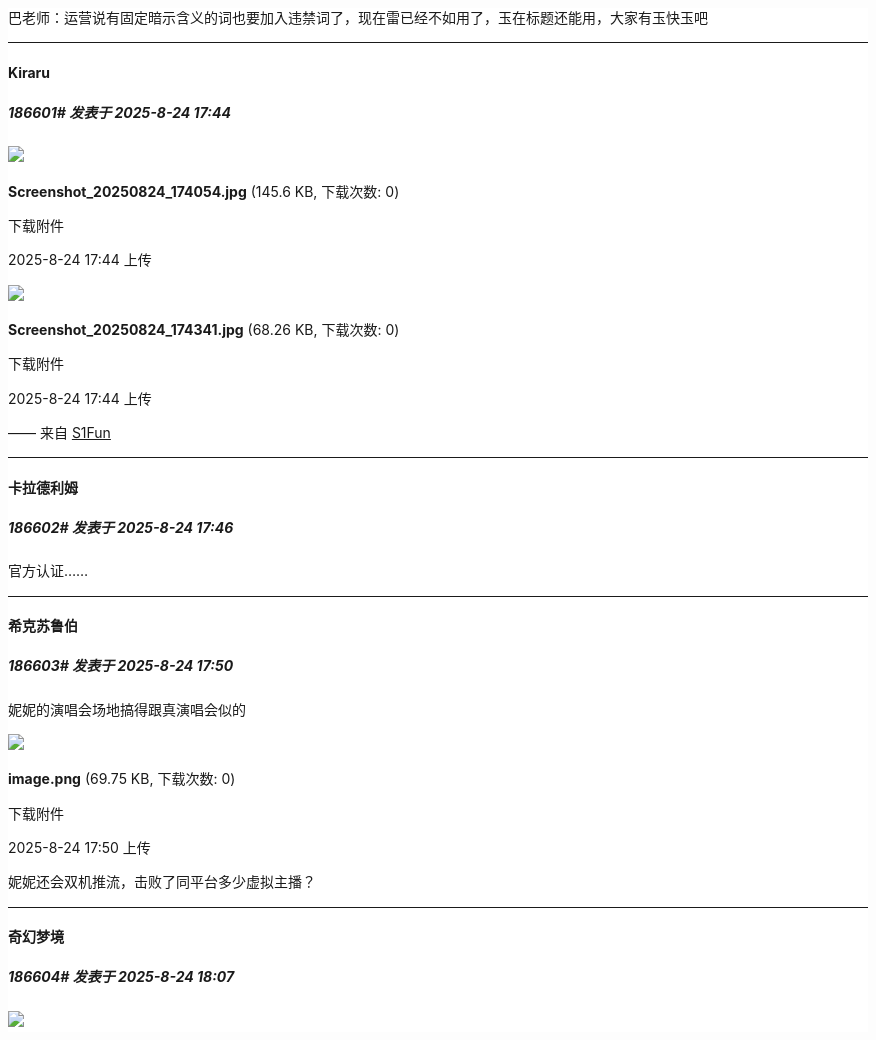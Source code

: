巴老师：运营说有固定暗示含义的词也要加入违禁词了，现在雷已经不如用了，玉在标题还能用，大家有玉快玉吧


*****

####  Kiraru  
##### 186601#       发表于 2025-8-24 17:44

<img src="https://img.stage1st.com/forum/202508/24/174406kplsddhnnns8nwn8.jpg" referrerpolicy="no-referrer">

<strong>Screenshot_20250824_174054.jpg</strong> (145.6 KB, 下载次数: 0)

下载附件

2025-8-24 17:44 上传

<img src="https://img.stage1st.com/forum/202508/24/174406dq1gi1e8ujz7euuz.jpg" referrerpolicy="no-referrer">

<strong>Screenshot_20250824_174341.jpg</strong> (68.26 KB, 下载次数: 0)

下载附件

2025-8-24 17:44 上传

—— 来自 [S1Fun](https://s1fun.koalcat.com)

*****

####  卡拉德利姆  
##### 186602#       发表于 2025-8-24 17:46

官方认证……


*****

####  希克苏鲁伯  
##### 186603#       发表于 2025-8-24 17:50

妮妮的演唱会场地搞得跟真演唱会似的

<img src="https://img.stage1st.com/forum/202508/24/175034dkfgosjlj9kcpjjj.png" referrerpolicy="no-referrer">

<strong>image.png</strong> (69.75 KB, 下载次数: 0)

下载附件

2025-8-24 17:50 上传

妮妮还会双机推流，击败了同平台多少虚拟主播？


*****

####  奇幻梦境  
##### 186604#       发表于 2025-8-24 18:07

<img src="https://img.stage1st.com/forum/202508/24/180732p7x6g22qiqiqxyqn.png" referrerpolicy="no-referrer">
